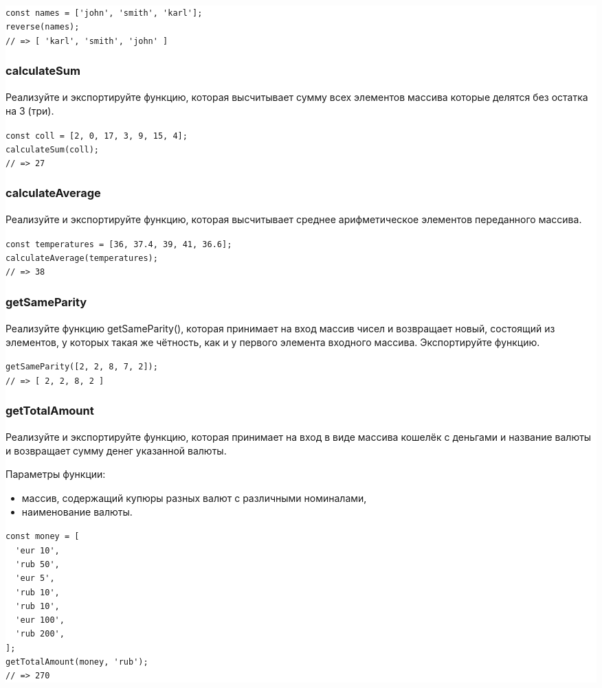 ```
const names = ['john', 'smith', 'karl'];
reverse(names);
// => [ 'karl', 'smith', 'john' ]
```

### calculateSum
Реализуйте и экспортируйте функцию, которая высчитывает сумму всех элементов массива которые делятся без остатка на 3 (три).

```
const coll = [2, 0, 17, 3, 9, 15, 4];
calculateSum(coll);
// => 27
```

### calculateAverage
Реализуйте и экспортируйте функцию, которая высчитывает среднее арифметическое элементов переданного массива.

```
const temperatures = [36, 37.4, 39, 41, 36.6];
calculateAverage(temperatures);
// => 38
```

### getSameParity
Реализуйте функцию getSameParity(), которая принимает на вход массив чисел и возвращает новый, состоящий из элементов, у которых такая же чётность, как и у первого элемента входного массива. Экспортируйте функцию.

```
getSameParity([2, 2, 8, 7, 2]);
// => [ 2, 2, 8, 2 ]
```

### getTotalAmount
Реализуйте и экспортируйте функцию, которая принимает на вход в виде массива кошелёк с деньгами и название валюты и возвращает сумму денег указанной валюты.

Параметры функции:
* массив, содержащий купюры разных валют с различными номиналами,
* наименование валюты.

```
const money = [
  'eur 10',
  'rub 50',
  'eur 5',
  'rub 10',
  'rub 10',
  'eur 100',
  'rub 200',
];
getTotalAmount(money, 'rub');
// => 270
```
